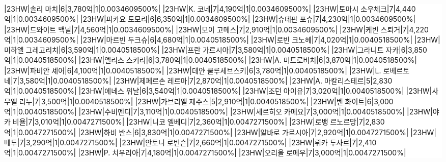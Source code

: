 |23HW|솔리 마치|6|3,780억|1|0.0034609500%|
|23HW|K. 코네|7|4,190억|1|0.0034609500%|
|23HW|토마시 소우체크|7|4,440억|1|0.0034609500%|
|23HW|피카요 토모리|6|6,350억|1|0.0034609500%|
|23HW|슈테판 포슈|7|4,230억|1|0.0034609500%|
|23HW|드와이트 맥닐|7|4,560억|1|0.0034609500%|
|23HW|모이 고메스|7|2,910억|1|0.0034609500%|
|23HW|케빈 스퇴거|7|4,220억|1|0.0034609500%|
|23HW|마르빈 두크슈|6|4,680억|1|0.0040518500%|
|23HW|로빈 크노헤|7|4,020억|1|0.0040518500%|
|23HW|미하엘 그레고리치|6|3,590억|1|0.0040518500%|
|23HW|프란 가르시아|7|3,580억|1|0.0040518500%|
|23HW|그라니트 자카|6|3,850억|1|0.0040518500%|
|23HW|엘리스 스키리|6|3,780억|1|0.0040518500%|
|23HW|A. 미트로비치|6|3,870억|1|0.0040518500%|
|23HW|파비안 셰어|6|4,100억|1|0.0040518500%|
|23HW|데얀 쿨루세브스키|6|3,780억|1|0.0040518500%|
|23HW|L. 로베르토네|7|3,580억|1|0.0040518500%|
|23HW|제페르손 레르마|7|2,870억|1|0.0040518500%|
|23HW|A. 마칼리스테르|5|2,830억|1|0.0040518500%|
|23HW|에네스 위날|6|3,540억|1|0.0040518500%|
|23HW|조던 아이유|7|3,020억|1|0.0040518500%|
|23HW|사무엘 리누|7|3,500억|1|0.0040518500%|
|23HW|가브리엘 제주스|5|2,910억|1|0.0040518500%|
|23HW|벤 화이트|6|3,000억|1|0.0040518500%|
|23HW|수비멘디|7|3,110억|1|0.0040518500%|
|23HW|세르히오 카메요|7|3,000억|1|0.0040518500%|
|23HW|야카 비욜|7|3,010억|1|0.0047271500%|
|23HW|니코 엘베디|7|2,360억|1|0.0047271500%|
|23HW|로뱅 르노르망|7|2,830억|1|0.0047271500%|
|23HW|하비 반스|6|3,830억|1|0.0047271500%|
|23HW|알바로 가르시아|7|2,920억|1|0.0047271500%|
|23HW|베투|7|3,290억|1|0.0047271500%|
|23HW|안토니 로빈슨|7|2,660억|1|0.0047271500%|
|23HW|뤼카 투사르|7|2,410억|1|0.0047271500%|
|23HW|P. 치우리아|7|4,180억|1|0.0047271500%|
|23HW|오리올 로메우|7|3,000억|1|0.0047271500%|